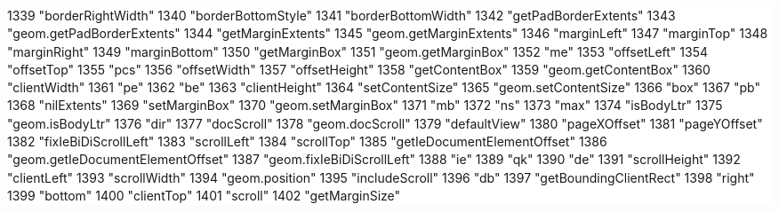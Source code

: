 1339	"borderRightWidth"
1340	"borderBottomStyle"
1341	"borderBottomWidth"
1342	"getPadBorderExtents"
1343	"geom.getPadBorderExtents"
1344	"getMarginExtents"
1345	"geom.getMarginExtents"
1346	"marginLeft"
1347	"marginTop"
1348	"marginRight"
1349	"marginBottom"
1350	"getMarginBox"
1351	"geom.getMarginBox"
1352	"me"
1353	"offsetLeft"
1354	"offsetTop"
1355	"pcs"
1356	"offsetWidth"
1357	"offsetHeight"
1358	"getContentBox"
1359	"geom.getContentBox"
1360	"clientWidth"
1361	"pe"
1362	"be"
1363	"clientHeight"
1364	"setContentSize"
1365	"geom.setContentSize"
1366	"box"
1367	"pb"
1368	"nilExtents"
1369	"setMarginBox"
1370	"geom.setMarginBox"
1371	"mb"
1372	"ns"
1373	"max"
1374	"isBodyLtr"
1375	"geom.isBodyLtr"
1376	"dir"
1377	"docScroll"
1378	"geom.docScroll"
1379	"defaultView"
1380	"pageXOffset"
1381	"pageYOffset"
1382	"fixIeBiDiScrollLeft"
1383	"scrollLeft"
1384	"scrollTop"
1385	"getIeDocumentElementOffset"
1386	"geom.getIeDocumentElementOffset"
1387	"geom.fixIeBiDiScrollLeft"
1388	"ie"
1389	"qk"
1390	"de"
1391	"scrollHeight"
1392	"clientLeft"
1393	"scrollWidth"
1394	"geom.position"
1395	"includeScroll"
1396	"db"
1397	"getBoundingClientRect"
1398	"right"
1399	"bottom"
1400	"clientTop"
1401	"scroll"
1402	"getMarginSize"
